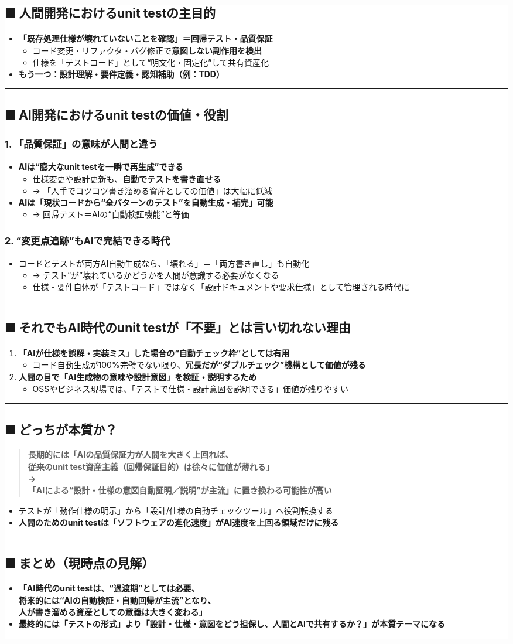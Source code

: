 
## ■ 人間開発におけるunit testの主目的

- **「既存処理仕様が壊れていないことを確認」＝回帰テスト・品質保証**
    - コード変更・リファクタ・バグ修正で**意図しない副作用を検出**
    - 仕様を「テストコード」として“明文化・固定化”して共有資産化
- **もう一つ：設計理解・要件定義・認知補助（例：TDD）**

---

## ■ AI開発におけるunit testの価値・役割
### 1. **「品質保証」の意味が人間と違う**
- **AIは“膨大なunit testを一瞬で再生成”できる**
    - 仕様変更や設計更新も、**自動でテストを書き直せる**
    - → 「人手でコツコツ書き溜める資産としての価値」は大幅に低減
- **AIは「現状コードから“全パターンのテスト”を自動生成・補完」可能**
    - → 回帰テスト＝AIの“自動検証機能”と等価
### 2. **“変更点追跡”もAIで完結できる時代**
- コードとテストが両方AI自動生成なら、「壊れる」＝「両方書き直し」も自動化
    - → テスト“が”壊れているかどうかを人間が意識する必要がなくなる
    - 仕様・要件自体が「テストコード」ではなく「設計ドキュメントや要求仕様」として管理される時代に

---

## ■ それでもAI時代のunit testが「不要」とは言い切れない理由

1. **「AIが仕様を誤解・実装ミス」した場合の“自動チェック枠”としては有用**
    - コード自動生成が100%完璧でない限り、**冗長だが“ダブルチェック”機構として価値が残る**
2. **人間の目で「AI生成物の意味や設計意図」を検証・説明するため**
    - OSSやビジネス現場では、「テストで仕様・設計意図を説明できる」価値が残りやすい

---

## ■ どっちが本質か？

> **長期的には「AIの品質保証力が人間を大きく上回れば、  
従来のunit test資産主義（回帰保証目的）は徐々に価値が薄れる」  
→  
「AIによる“設計・仕様の意図自動証明／説明”が主流」に置き換わる可能性が高い**

- テストが「動作仕様の明示」から「設計/仕様の自動チェックツール」へ役割転換する
- **人間のためのunit testは「ソフトウェアの進化速度」がAI速度を上回る領域だけに残る**

---

## ■ まとめ（現時点の見解）

- **「AI時代のunit testは、“過渡期”としては必要、  
将来的には“AIの自動検証・自動回帰が主流”となり、  
人が書き溜める資産としての意義は大きく変わる」**  
- **最終的には「テストの形式」より「設計・仕様・意図をどう担保し、人間とAIで共有するか？」が本質テーマになる**

---